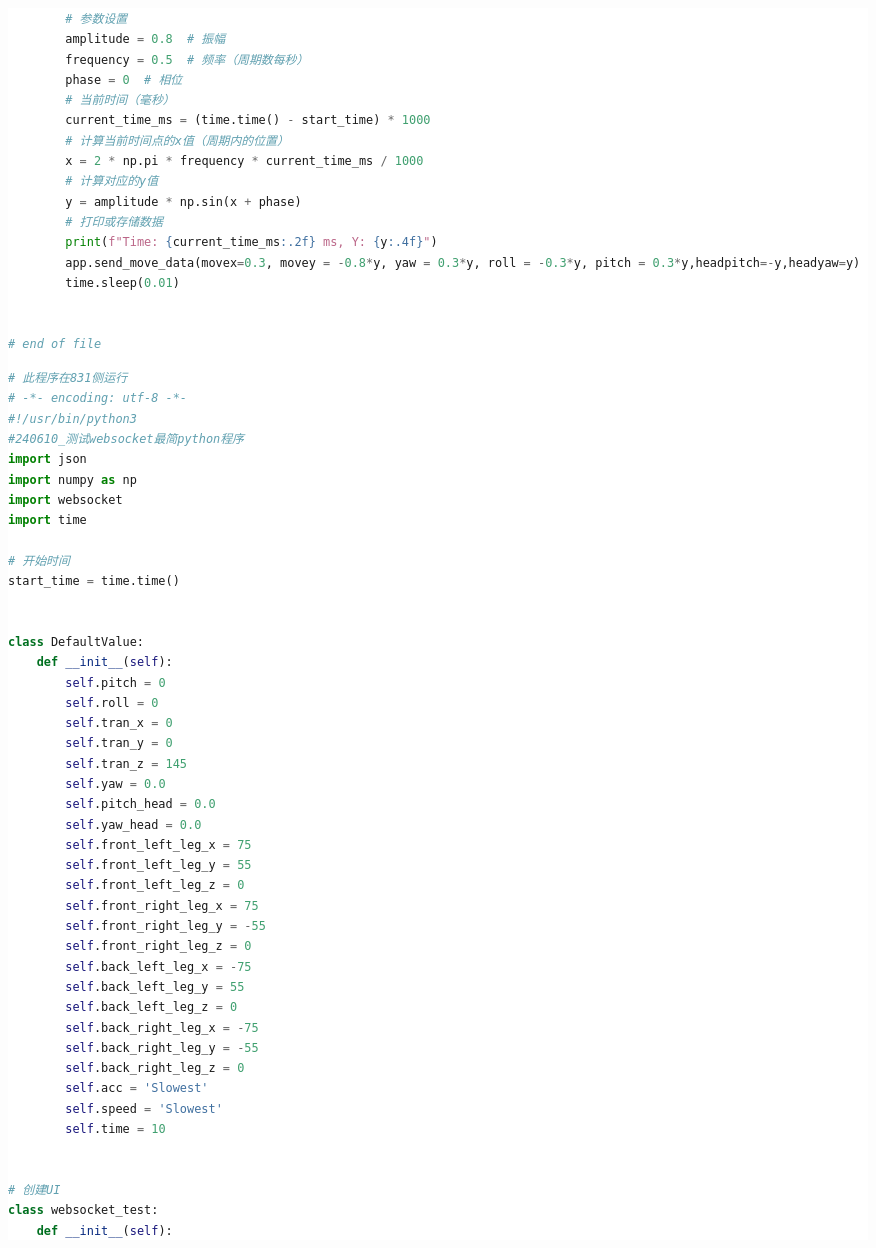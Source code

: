 ```python
        # 参数设置
        amplitude = 0.8  # 振幅
        frequency = 0.5  # 频率（周期数每秒）
        phase = 0  # 相位
        # 当前时间（毫秒）
        current_time_ms = (time.time() - start_time) * 1000
        # 计算当前时间点的x值（周期内的位置）
        x = 2 * np.pi * frequency * current_time_ms / 1000
        # 计算对应的y值
        y = amplitude * np.sin(x + phase)
        # 打印或存储数据
        print(f"Time: {current_time_ms:.2f} ms, Y: {y:.4f}")
        app.send_move_data(movex=0.3, movey = -0.8*y, yaw = 0.3*y, roll = -0.3*y, pitch = 0.3*y,headpitch=-y,headyaw=y)
        time.sleep(0.01)


# end of file
```

```Python
# 此程序在831侧运行
# -*- encoding: utf-8 -*-
#!/usr/bin/python3
#240610_测试websocket最简python程序
import json
import numpy as np
import websocket
import time

# 开始时间
start_time = time.time()


class DefaultValue:
    def __init__(self):
        self.pitch = 0
        self.roll = 0
        self.tran_x = 0
        self.tran_y = 0
        self.tran_z = 145
        self.yaw = 0.0
        self.pitch_head = 0.0
        self.yaw_head = 0.0
        self.front_left_leg_x = 75
        self.front_left_leg_y = 55
        self.front_left_leg_z = 0
        self.front_right_leg_x = 75
        self.front_right_leg_y = -55
        self.front_right_leg_z = 0
        self.back_left_leg_x = -75
        self.back_left_leg_y = 55
        self.back_left_leg_z = 0
        self.back_right_leg_x = -75
        self.back_right_leg_y = -55
        self.back_right_leg_z = 0
        self.acc = 'Slowest'
        self.speed = 'Slowest'
        self.time = 10


# 创建UI
class websocket_test:
    def __init__(self):
```